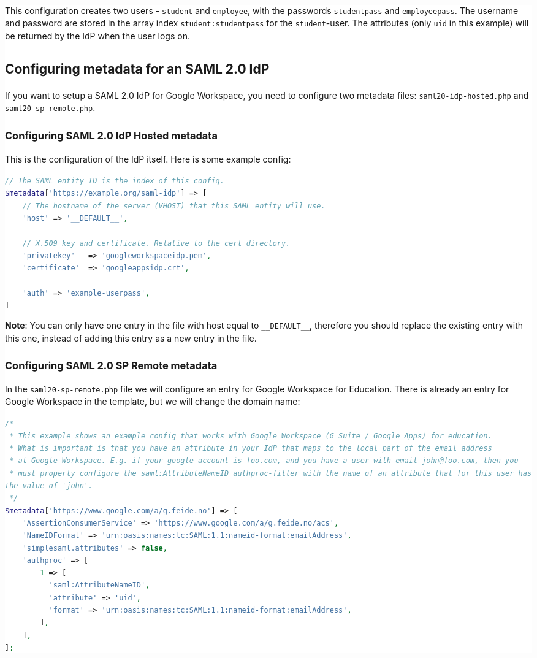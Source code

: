 
This configuration creates two users - `student` and `employee`, with the passwords `studentpass` and `employeepass`. The username and password are stored in the array index `student:studentpass` for the `student`-user. The attributes (only `uid` in this example) will be returned by the IdP when the user logs on.

## Configuring metadata for an SAML 2.0 IdP

If you want to setup a SAML 2.0 IdP for Google Workspace, you need to configure two metadata files: `saml20-idp-hosted.php` and `saml20-sp-remote.php`.

### Configuring SAML 2.0 IdP Hosted metadata

This is the configuration of the IdP itself. Here is some example config:

```php
// The SAML entity ID is the index of this config.
$metadata['https://example.org/saml-idp'] => [
    // The hostname of the server (VHOST) that this SAML entity will use.
    'host' => '__DEFAULT__',

    // X.509 key and certificate. Relative to the cert directory.
    'privatekey'   => 'googleworkspaceidp.pem',
    'certificate'  => 'googleappsidp.crt',

    'auth' => 'example-userpass',
]
```

**Note**: You can only have one entry in the file with host equal to `__DEFAULT__`, therefore you should replace the existing entry with this one, instead of adding this entry as a new entry in the file.

### Configuring SAML 2.0 SP Remote metadata

In the `saml20-sp-remote.php` file we will configure an entry for Google Workspace for Education. There is already an entry for Google Workspace in the template, but we will change the domain name:

```php
/*
 * This example shows an example config that works with Google Workspace (G Suite / Google Apps) for education.
 * What is important is that you have an attribute in your IdP that maps to the local part of the email address
 * at Google Workspace. E.g. if your google account is foo.com, and you have a user with email john@foo.com, then you
 * must properly configure the saml:AttributeNameID authproc-filter with the name of an attribute that for this user has the value of 'john'.
 */
$metadata['https://www.google.com/a/g.feide.no'] => [
    'AssertionConsumerService' => 'https://www.google.com/a/g.feide.no/acs', 
    'NameIDFormat' => 'urn:oasis:names:tc:SAML:1.1:nameid-format:emailAddress',
    'simplesaml.attributes' => false,
    'authproc' => [
        1 => [
          'saml:AttributeNameID',
          'attribute' => 'uid',
          'format' => 'urn:oasis:names:tc:SAML:1.1:nameid-format:emailAddress',
        ],
    ],
];
```
